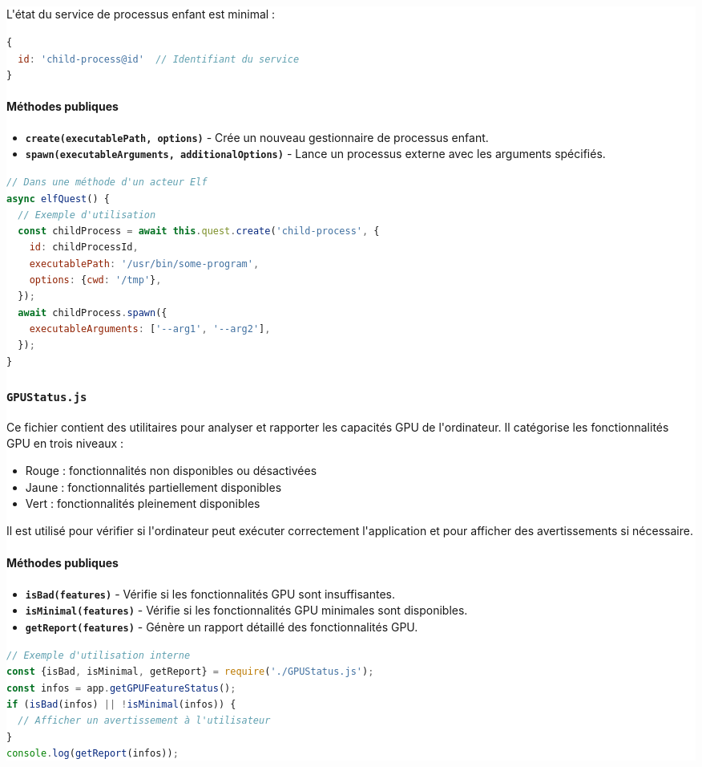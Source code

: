 L'état du service de processus enfant est minimal :

```javascript
{
  id: 'child-process@id'  // Identifiant du service
}
```

#### Méthodes publiques

- **`create(executablePath, options)`** - Crée un nouveau gestionnaire de processus enfant.
- **`spawn(executableArguments, additionalOptions)`** - Lance un processus externe avec les arguments spécifiés.

```javascript
// Dans une méthode d'un acteur Elf
async elfQuest() {
  // Exemple d'utilisation
  const childProcess = await this.quest.create('child-process', {
    id: childProcessId,
    executablePath: '/usr/bin/some-program',
    options: {cwd: '/tmp'},
  });
  await childProcess.spawn({
    executableArguments: ['--arg1', '--arg2'],
  });
}
```

### `GPUStatus.js`

Ce fichier contient des utilitaires pour analyser et rapporter les capacités GPU de l'ordinateur. Il catégorise les fonctionnalités GPU en trois niveaux :

- Rouge : fonctionnalités non disponibles ou désactivées
- Jaune : fonctionnalités partiellement disponibles
- Vert : fonctionnalités pleinement disponibles

Il est utilisé pour vérifier si l'ordinateur peut exécuter correctement l'application et pour afficher des avertissements si nécessaire.

#### Méthodes publiques

- **`isBad(features)`** - Vérifie si les fonctionnalités GPU sont insuffisantes.
- **`isMinimal(features)`** - Vérifie si les fonctionnalités GPU minimales sont disponibles.
- **`getReport(features)`** - Génère un rapport détaillé des fonctionnalités GPU.

```javascript
// Exemple d'utilisation interne
const {isBad, isMinimal, getReport} = require('./GPUStatus.js');
const infos = app.getGPUFeatureStatus();
if (isBad(infos) || !isMinimal(infos)) {
  // Afficher un avertissement à l'utilisateur
}
console.log(getReport(infos));
```


[goblin-laboratory]: https://github.com/Xcraft-Inc/goblin-laboratory
[goblin-configurator]: https://github.com/Xcraft-Inc/goblin-configurator
[goblin-wm]: https://github.com/Xcraft-Inc/goblin-wm
[goblin-nabu]: https://github.com/Xcraft-Inc/goblin-nabu
[goblin-theme]: https://github.com/Xcraft-Inc/goblin-theme
[xcraft-core-goblin]: https://github.com/Xcraft-Inc/xcraft-core-goblin
[xcraft-core-etc]: https://github.com/Xcraft-Inc/xcraft-core-etc
[xcraft-core-host]: https://github.com/Xcraft-Inc/xcraft-core-host